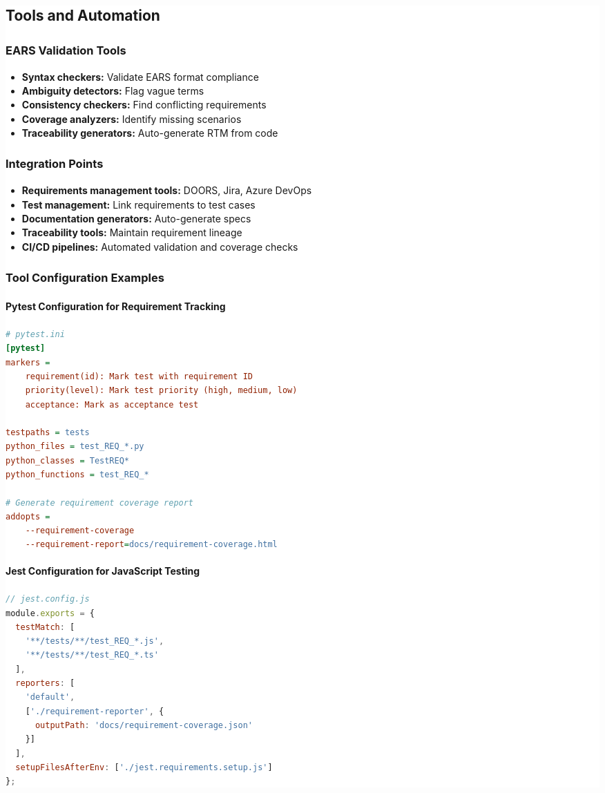 ## Tools and Automation

### EARS Validation Tools
- **Syntax checkers:** Validate EARS format compliance
- **Ambiguity detectors:** Flag vague terms
- **Consistency checkers:** Find conflicting requirements
- **Coverage analyzers:** Identify missing scenarios
- **Traceability generators:** Auto-generate RTM from code

### Integration Points
- **Requirements management tools:** DOORS, Jira, Azure DevOps
- **Test management:** Link requirements to test cases
- **Documentation generators:** Auto-generate specs
- **Traceability tools:** Maintain requirement lineage
- **CI/CD pipelines:** Automated validation and coverage checks

### Tool Configuration Examples

#### Pytest Configuration for Requirement Tracking
```ini
# pytest.ini
[pytest]
markers =
    requirement(id): Mark test with requirement ID
    priority(level): Mark test priority (high, medium, low)
    acceptance: Mark as acceptance test

testpaths = tests
python_files = test_REQ_*.py
python_classes = TestREQ*
python_functions = test_REQ_*

# Generate requirement coverage report
addopts = 
    --requirement-coverage
    --requirement-report=docs/requirement-coverage.html
```

#### Jest Configuration for JavaScript Testing
```javascript
// jest.config.js
module.exports = {
  testMatch: [
    '**/tests/**/test_REQ_*.js',
    '**/tests/**/test_REQ_*.ts'
  ],
  reporters: [
    'default',
    ['./requirement-reporter', {
      outputPath: 'docs/requirement-coverage.json'
    }]
  ],
  setupFilesAfterEnv: ['./jest.requirements.setup.js']
};
```

